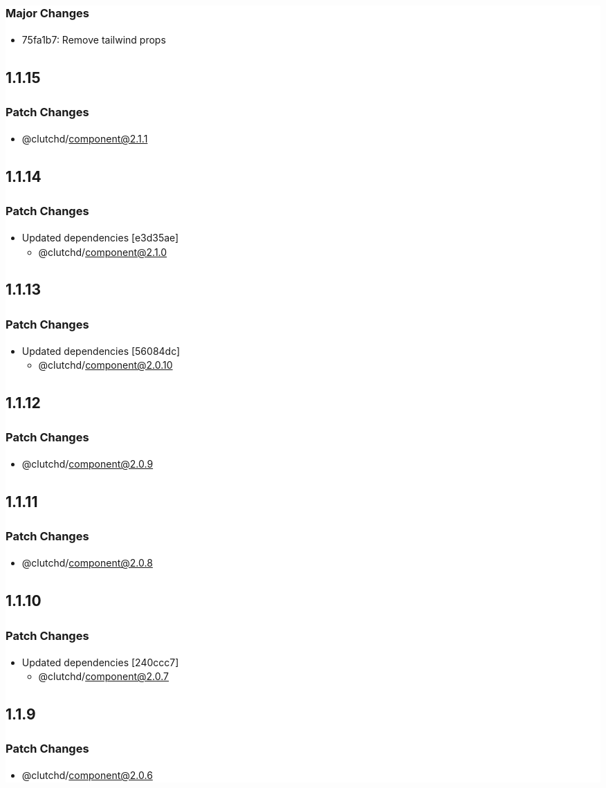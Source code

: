 ### Major Changes

- 75fa1b7: Remove tailwind props

## 1.1.15

### Patch Changes

- @clutchd/component@2.1.1

## 1.1.14

### Patch Changes

- Updated dependencies [e3d35ae]
  - @clutchd/component@2.1.0

## 1.1.13

### Patch Changes

- Updated dependencies [56084dc]
  - @clutchd/component@2.0.10

## 1.1.12

### Patch Changes

- @clutchd/component@2.0.9

## 1.1.11

### Patch Changes

- @clutchd/component@2.0.8

## 1.1.10

### Patch Changes

- Updated dependencies [240ccc7]
  - @clutchd/component@2.0.7

## 1.1.9

### Patch Changes

- @clutchd/component@2.0.6
